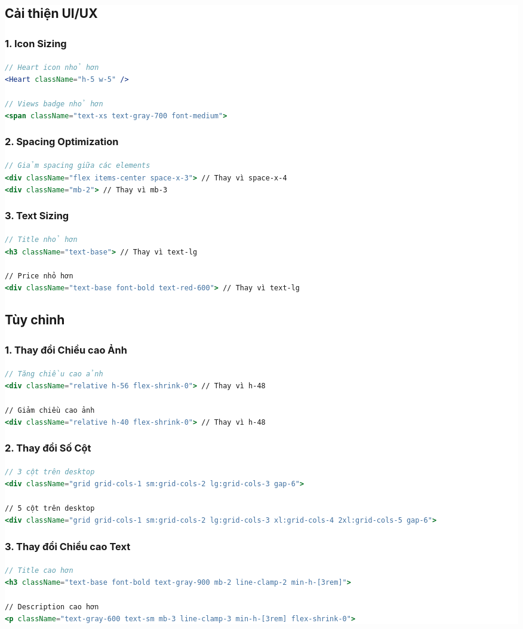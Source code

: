 ## Cải thiện UI/UX

### 1. Icon Sizing
```jsx
// Heart icon nhỏ hơn
<Heart className="h-5 w-5" />

// Views badge nhỏ hơn
<span className="text-xs text-gray-700 font-medium">
```

### 2. Spacing Optimization
```jsx
// Giảm spacing giữa các elements
<div className="flex items-center space-x-3"> // Thay vì space-x-4
<div className="mb-2"> // Thay vì mb-3
```

### 3. Text Sizing
```jsx
// Title nhỏ hơn
<h3 className="text-base"> // Thay vì text-lg

// Price nhỏ hơn
<div className="text-base font-bold text-red-600"> // Thay vì text-lg
```

## Tùy chỉnh

### 1. Thay đổi Chiều cao Ảnh
```jsx
// Tăng chiều cao ảnh
<div className="relative h-56 flex-shrink-0"> // Thay vì h-48

// Giảm chiều cao ảnh
<div className="relative h-40 flex-shrink-0"> // Thay vì h-48
```

### 2. Thay đổi Số Cột
```jsx
// 3 cột trên desktop
<div className="grid grid-cols-1 sm:grid-cols-2 lg:grid-cols-3 gap-6">

// 5 cột trên desktop
<div className="grid grid-cols-1 sm:grid-cols-2 lg:grid-cols-3 xl:grid-cols-4 2xl:grid-cols-5 gap-6">
```

### 3. Thay đổi Chiều cao Text
```jsx
// Title cao hơn
<h3 className="text-base font-bold text-gray-900 mb-2 line-clamp-2 min-h-[3rem]">

// Description cao hơn
<p className="text-gray-600 text-sm mb-3 line-clamp-3 min-h-[3rem] flex-shrink-0">
```
